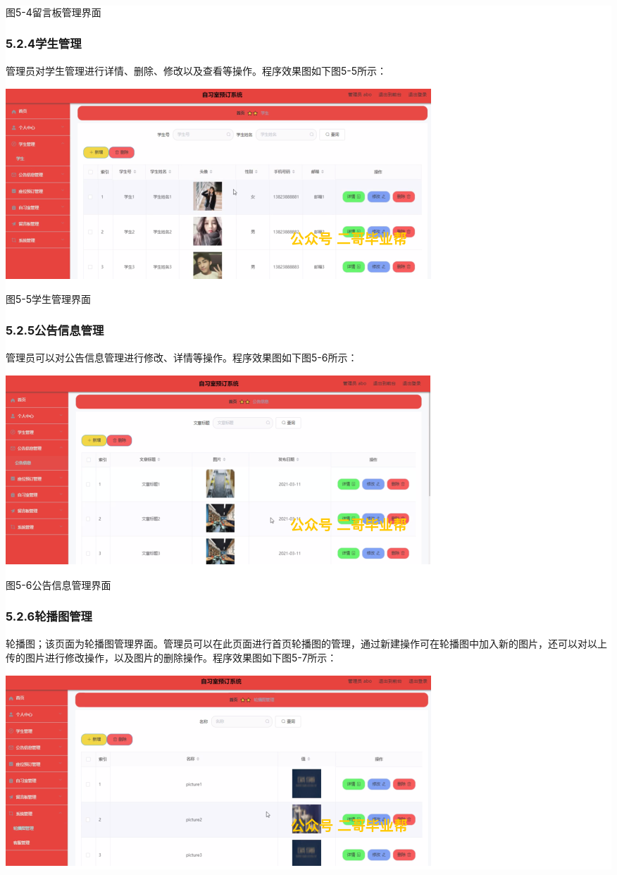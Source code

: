 图5-4留言板管理界面
### 5.2.4学生管理
管理员对学生管理进行详情、删除、修改以及查看等操作。程序效果图如下图5-5所示：

![](/images/0700stringboot/0761springboot/blog.013.png)

图5-5学生管理界面
### 5.2.5公告信息管理
管理员可以对公告信息管理进行修改、详情等操作。程序效果图如下图5-6所示：

![](/images/0700stringboot/0761springboot/blog.014.png)

图5-6公告信息管理界面

### 5.2.6轮播图管理
轮播图；该页面为轮播图管理界面。管理员可以在此页面进行首页轮播图的管理，通过新建操作可在轮播图中加入新的图片，还可以对以上传的图片进行修改操作，以及图片的删除操作。程序效果图如下图5-7所示：

![](/images/0700stringboot/0761springboot/blog.015.png)

